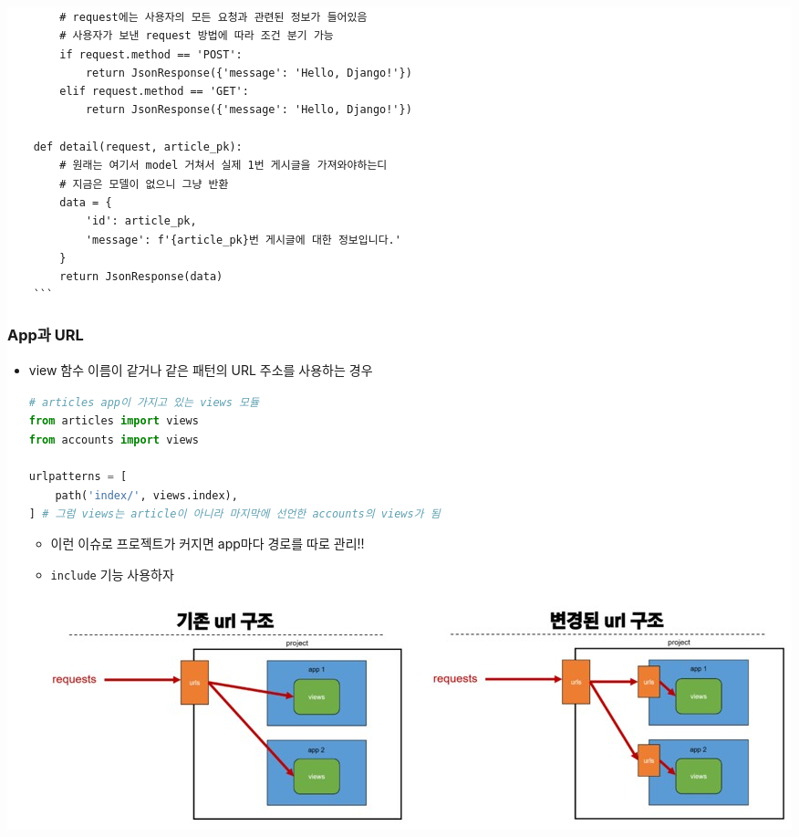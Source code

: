             # request에는 사용자의 모든 요청과 관련된 정보가 들어있음
            # 사용자가 보낸 request 방법에 따라 조건 분기 가능
            if request.method == 'POST':
                return JsonResponse({'message': 'Hello, Django!'})
            elif request.method == 'GET':
                return JsonResponse({'message': 'Hello, Django!'})

        def detail(request, article_pk):
            # 원래는 여기서 model 거쳐서 실제 1번 게시글을 가져와야하는디
            # 지금은 모델이 없으니 그냥 반환
            data = {
                'id': article_pk,
                'message': f'{article_pk}번 게시글에 대한 정보입니다.'
            }
            return JsonResponse(data)
        ```

### App과 URL
- view 함수 이름이 같거나 같은 패턴의 URL 주소를 사용하는 경우
    ```python
    # articles app이 가지고 있는 views 모듈
    from articles import views
    from accounts import views
    
    urlpatterns = [
        path('index/', views.index),
    ] # 그럼 views는 article이 아니라 마지막에 선언한 accounts의 views가 됨
    ```
    - 이런 이슈로 프로젝트가 커지면 app마다 경로를 따로 관리!!
    - `include` 기능 사용하자

        ![경로관리](url구조.jpg)